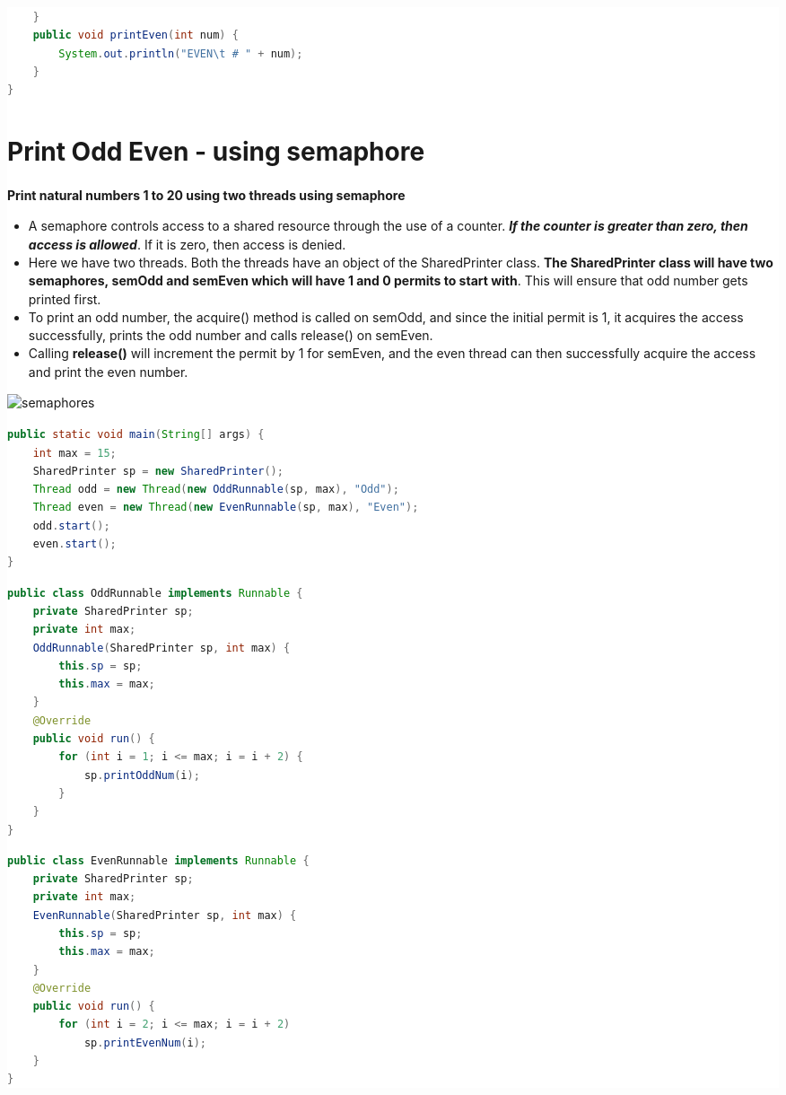 ```java
    }
    public void printEven(int num) {
        System.out.println("EVEN\t # " + num);
    }
}
```

# Print Odd Even - using semaphore
**Print natural numbers 1 to 20 using two threads using semaphore**  

* A semaphore controls access to a shared resource through the use of a counter. ***If the counter is greater than zero, then access is allowed***. If it is zero, then access is denied.
* Here we have two threads. Both the threads have an object of the SharedPrinter class. **The SharedPrinter class will have two semaphores, semOdd and semEven which will have 1 and 0 permits to start with**. This will ensure that odd number gets printed first.
* To print an odd number, the acquire() method is called on semOdd, and since the initial permit is 1, it acquires the access successfully, prints the odd number and calls release() on semEven.
* Calling **release()** will increment the permit by 1 for semEven, and the even thread can then successfully acquire the access and print the even number.

![semaphores](https://github.com/arpit04tripathi/files-cdn/raw/cdn/java/multi-threading/semaphores.png)

```java
public static void main(String[] args) {
    int max = 15;
    SharedPrinter sp = new SharedPrinter();
    Thread odd = new Thread(new OddRunnable(sp, max), "Odd");
    Thread even = new Thread(new EvenRunnable(sp, max), "Even");
    odd.start();
    even.start();
}
```
```java
public class OddRunnable implements Runnable {
    private SharedPrinter sp;
    private int max;
    OddRunnable(SharedPrinter sp, int max) {
        this.sp = sp;
        this.max = max;
    }
    @Override
    public void run() {
        for (int i = 1; i <= max; i = i + 2) {
            sp.printOddNum(i);
        }
    }
}
```
```java
public class EvenRunnable implements Runnable {
    private SharedPrinter sp;
    private int max;
    EvenRunnable(SharedPrinter sp, int max) {
        this.sp = sp;
        this.max = max;
    }
    @Override
    public void run() {
        for (int i = 2; i <= max; i = i + 2)
            sp.printEvenNum(i);
    }
}
```
```java
```